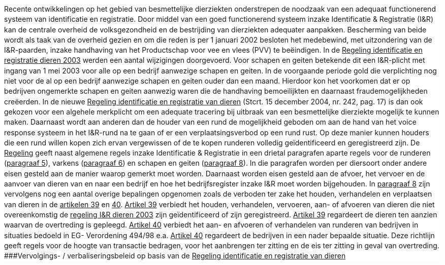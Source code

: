 Recente ontwikkelingen op het gebied van besmettelijke dierziekten onderstrepen de noodzaak van een adequaat functionerend systeem van identificatie en registratie. Door middel van een goed functionerend systeem inzake Identificatie & Registratie (I&R) kan de centrale overheid de volksgezondheid en de bestrijding van dierziekten adequater aanpakken. Bescherming van beide wordt als taak van de overheid gezien en om die reden is per 1 januari 2002 besloten het medebewind, met uitzondering van de I&R-paarden, inzake handhaving van het Productschap voor vee en vlees (PVV) te beëindigen. In de [Regeling identificatie en registratie dieren 2003](../../../../../../../../../../../ministeriele-regeling/regeling/identificatie/en/registratie/van/dieren/BWBR0014538/README.md) werden een aantal wijzigingen doorgevoerd. Voor schapen en geiten betekende dit een I&R-plicht met ingang van 1 mei 2003 voor alle op een bedrijf aanwezige schapen en geiten. In de voorgaande periode gold die verplichting nog niet voor de al op een bedrijf aanwezige schapen en geiten ouder dan een maand. Hierdoor kon het voorkomen dat er op bedrijven ongemerkte schapen en geiten aanwezig waren die de handhaving bemoeilijkten en daarnaast fraudemogelijkheden creëerden. In de nieuwe [Regeling identificatie en registratie van dieren](../../../../../../../../../../../ministeriele-regeling/regeling/identificatie/en/registratie/van/dieren/BWBR0014538/README.md) (Stcrt. 15 december 2004, nr. 242, pag. 17) is dan ook gekozen voor een algehele merkplicht om een adequate tracering bij uitbraak van een besmettelijke dierziekte mogelijk te kunnen maken. Daarnaast wordt aan anderen dan de houder van een rund de mogelijkheid geboden om aan de hand van het voice response systeem in het I&R-rund na te gaan of er een verplaatsingsverbod op een rund rust. Op deze manier kunnen houders die een rund willen kopen zich ervan vergewissen of de te kopen runderen volledig geïdentificeerd en geregistreerd zijn. De [Regeling](../../../../../../../../../../../ministeriele-regeling/regeling/identificatie/en/registratie/van/dieren/BWBR0014538/README.md) geeft naast algemene regels inzake Identificatie & Registratie in een drietal paragrafen aparte regels voor de runderen ([paragraaf 5](../../../../../../../../../../../ministeriele-regeling/regeling/identificatie/en/registratie/van/dieren/BWBR0014538/README.md)), varkens ([paragraaf 6](../../../../../../../../../../../ministeriele-regeling/regeling/identificatie/en/registratie/van/dieren/BWBR0014538/README.md)) en schapen en geiten ([paragraaf 8](../../../../../../../../../../../ministeriele-regeling/regeling/identificatie/en/registratie/van/dieren/BWBR0014538/README.md)). In die paragrafen worden per diersoort onder andere eisen gesteld aan de manier waarop gemerkt moet worden. Daarnaast worden eisen gesteld aan de afvoer, het vervoer en de aanvoer van dieren van en naar een bedrijf en hoe het bedrijfsregister inzake I&R moet worden bijgehouden. In [paragraaf 8](../../../../../../../../../../../ministeriele-regeling/regeling/identificatie/en/registratie/van/dieren/BWBR0014538/README.md) zijn vervolgens nog een aantal overige bepalingen opgenomen zoals de verboden ter zake het houden, verhandelen en verplaatsen van dieren in de [artikelen 39](../../../../../../../../../../../ministeriele-regeling/regeling/identificatie/en/registratie/van/dieren/BWBR0014538/README.md) en [40](../../../../../../../../../../../ministeriele-regeling/regeling/identificatie/en/registratie/van/dieren/BWBR0014538/README.md). [Artikel 39](../../../../../../../../../../../ministeriele-regeling/regeling/identificatie/en/registratie/van/dieren/BWBR0014538/README.md) verbiedt het houden, verhandelen, vervoeren, aan- of afvoeren van dieren die niet overeenkomstig de [regeling I&R dieren 2003](../../../../../../../../../../../ministeriele-regeling/regeling/identificatie/en/registratie/van/dieren/BWBR0014538/README.md) zijn geïdentificeerd of zijn geregistreerd. [Artikel 39](../../../../../../../../../../../ministeriele-regeling/regeling/identificatie/en/registratie/van/dieren/BWBR0014538/README.md) regardeert de dieren ten aanzien waarvan de overtreding is gepleegd. [Artikel 40](../../../../../../../../../../../ministeriele-regeling/regeling/identificatie/en/registratie/van/dieren/BWBR0014538/README.md) verbiedt het aan- en afvoeren of verhandelen van runderen van bedrijven in situaties bedoeld in EG- Verordening 494/98 e.a. [Artikel 40](../../../../../../../../../../../ministeriele-regeling/regeling/identificatie/en/registratie/van/dieren/BWBR0014538/README.md) regardeert de bedrijven in een nader bepaalde situatie. Deze richtlijn geeft regels voor de hoogte van transactie bedragen, voor het aanbrengen ter zitting en de eis ter zitting in geval van overtreding. 
###Vervolgings- / verbaliseringsbeleid op basis van de [Regeling identificatie en registratie van dieren](../../../../../../../../../../../ministeriele-regeling/regeling/identificatie/en/registratie/van/dieren/BWBR0014538/README.md)
